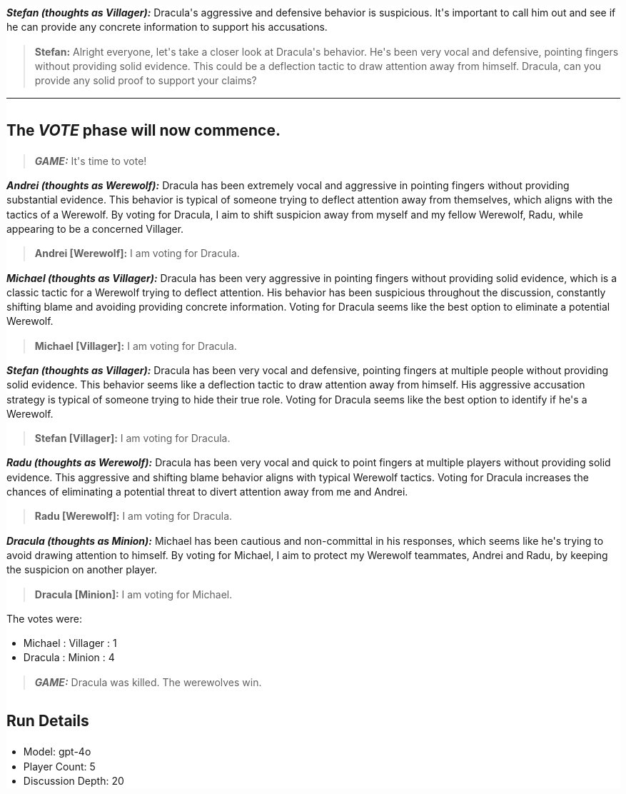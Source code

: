 
***Stefan (thoughts as Villager):*** Dracula's aggressive and defensive behavior is suspicious. It's important to call him out and see if he can provide any concrete information to support his accusations.
> **Stefan:** Alright everyone, let's take a closer look at Dracula's behavior. He's been very vocal and defensive, pointing fingers without providing solid evidence. This could be a deflection tactic to draw attention away from himself. Dracula, can you provide any solid proof to support your claims?


---

## The ***VOTE*** phase will now commence.


>***GAME:*** It's time to vote!


***Andrei (thoughts as Werewolf):*** Dracula has been extremely vocal and aggressive in pointing fingers without providing substantial evidence. This behavior is typical of someone trying to deflect attention away from themselves, which aligns with the tactics of a Werewolf. By voting for Dracula, I aim to shift suspicion away from myself and my fellow Werewolf, Radu, while appearing to be a concerned Villager.
> **Andrei [Werewolf]:** I am voting for Dracula.


***Michael (thoughts as Villager):*** Dracula has been very aggressive in pointing fingers without providing solid evidence, which is a classic tactic for a Werewolf trying to deflect attention. His behavior has been suspicious throughout the discussion, constantly shifting blame and avoiding providing concrete information. Voting for Dracula seems like the best option to eliminate a potential Werewolf.
> **Michael [Villager]:** I am voting for Dracula.


***Stefan (thoughts as Villager):*** Dracula has been very vocal and defensive, pointing fingers at multiple people without providing solid evidence. This behavior seems like a deflection tactic to draw attention away from himself. His aggressive accusation strategy is typical of someone trying to hide their true role. Voting for Dracula seems like the best option to identify if he's a Werewolf.
> **Stefan [Villager]:** I am voting for Dracula.


***Radu (thoughts as Werewolf):*** Dracula has been very vocal and quick to point fingers at multiple players without providing solid evidence. This aggressive and shifting blame behavior aligns with typical Werewolf tactics. Voting for Dracula increases the chances of eliminating a potential threat to divert attention away from me and Andrei.
> **Radu [Werewolf]:** I am voting for Dracula.


***Dracula (thoughts as Minion):*** Michael has been cautious and non-committal in his responses, which seems like he's trying to avoid drawing attention to himself. By voting for Michael, I aim to protect my Werewolf teammates, Andrei and Radu, by keeping the suspicion on another player.
> **Dracula [Minion]:** I am voting for Michael.


The votes were:
* Michael : Villager : 1
* Dracula : Minion : 4



>***GAME:*** Dracula was killed. The werewolves win.


## Run Details

* Model: gpt-4o
* Player Count: 5
* Discussion Depth: 20
